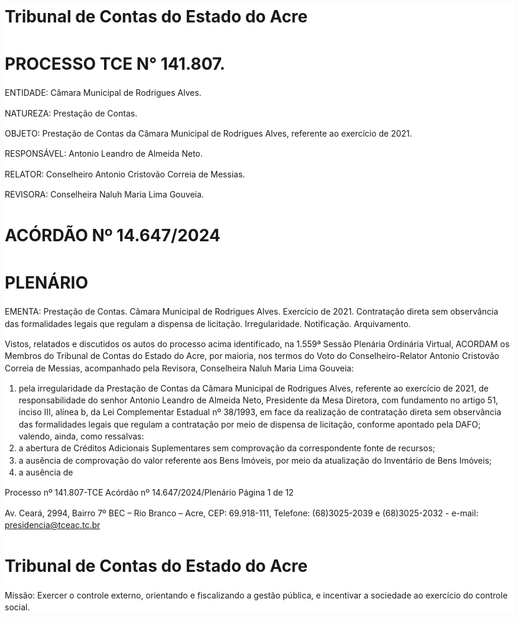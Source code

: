 # Tribunal de Contas do Estado do Acre

# PROCESSO TCE N° 141.807.

ENTIDADE: Câmara Municipal de Rodrigues Alves.

NATUREZA: Prestação de Contas.

OBJETO: Prestação de Contas da Câmara Municipal de Rodrigues Alves, referente ao exercício de 2021.

RESPONSÁVEL: Antonio Leandro de Almeida Neto.

RELATOR: Conselheiro Antonio Cristovão Correia de Messias.

REVISORA: Conselheira Naluh Maria Lima Gouveia.

# ACÓRDÃO Nº 14.647/2024

# PLENÁRIO

EMENTA: Prestação de Contas. Câmara Municipal de Rodrigues Alves. Exercício de 2021. Contratação direta sem observância das formalidades legais que regulam a dispensa de licitação. Irregularidade. Notificação. Arquivamento.

Vistos, relatados e discutidos os autos do processo acima identificado, na 1.559ª Sessão Plenária Ordinária Virtual, ACORDAM os Membros do Tribunal de Contas do Estado do Acre, por maioria, nos termos do Voto do Conselheiro-Relator Antonio Cristovão Correia de Messias, acompanhado pela Revisora, Conselheira Naluh Maria Lima Gouveia:

1. pela irregularidade da Prestação de Contas da Câmara Municipal de Rodrigues Alves, referente ao exercício de 2021, de responsabilidade do senhor Antonio Leandro de Almeida Neto, Presidente da Mesa Diretora, com fundamento no artigo 51, inciso III, alínea b, da Lei Complementar Estadual nº 38/1993, em face da realização de contratação direta sem observância das formalidades legais que regulam a contratação por meio de dispensa de licitação, conforme apontado pela DAFO; valendo, ainda, como ressalvas:
1. a abertura de Créditos Adicionais Suplementares sem comprovação da correspondente fonte de recursos;
2. a ausência de comprovação do valor referente aos Bens Imóveis, por meio da atualização do Inventário de Bens Imóveis;
3. a ausência de

Processo nº 141.807-TCE Acórdão nº 14.647/2024/Plenário Página 1 de 12

Av. Ceará, 2994, Bairro 7º BEC – Rio Branco – Acre, CEP: 69.918-111, Telefone: (68)3025-2039 e (68)3025-2032 - e-mail: presidencia@tceac.tc.br

# Tribunal de Contas do Estado do Acre

Missão: Exercer o controle externo, orientando e fiscalizando a gestão pública, e incentivar a sociedade ao exercício do controle social.
